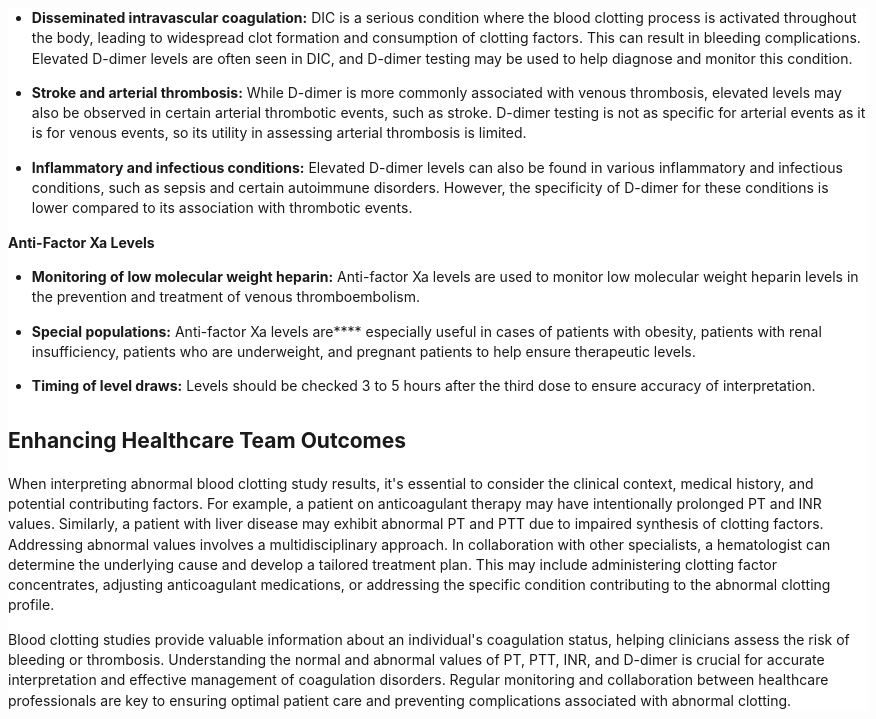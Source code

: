   * **Disseminated intravascular coagulation:** DIC is a serious condition where the blood clotting process is activated throughout the body, leading to widespread clot formation and consumption of clotting factors. This can result in bleeding complications. Elevated D-dimer levels are often seen in DIC, and D-dimer testing may be used to help diagnose and monitor this condition.

  * **Stroke and arterial thrombosis:** While D-dimer is more commonly associated with venous thrombosis, elevated levels may also be observed in certain arterial thrombotic events, such as stroke. D-dimer testing is not as specific for arterial events as it is for venous events, so its utility in assessing arterial thrombosis is limited. 

  * **Inflammatory and infectious conditions:** Elevated D-dimer levels can also be found in various inflammatory and infectious conditions, such as sepsis and certain autoimmune disorders. However, the specificity of D-dimer for these conditions is lower compared to its association with thrombotic events.

**Anti-Factor Xa Levels**

  * **Monitoring of low molecular weight heparin:** Anti-factor Xa levels are used to monitor low molecular weight heparin levels in the prevention and treatment of venous thromboembolism. 

  * **Special populations:** Anti-factor Xa levels are**** especially useful in cases of patients with obesity, patients with renal insufficiency, patients who are underweight, and pregnant patients to help ensure therapeutic levels.

  * **Timing of level draws:** Levels should be checked 3 to 5 hours after the third dose to ensure accuracy of interpretation.

## Enhancing Healthcare Team Outcomes 

When interpreting abnormal blood clotting study results, it's essential to consider the clinical context, medical history, and potential contributing factors. For example, a patient on anticoagulant therapy may have intentionally prolonged PT and INR values. Similarly, a patient with liver disease may exhibit abnormal PT and PTT due to impaired synthesis of clotting factors. Addressing abnormal values involves a multidisciplinary approach. In collaboration with other specialists, a hematologist can determine the underlying cause and develop a tailored treatment plan. This may include administering clotting factor concentrates, adjusting anticoagulant medications, or addressing the specific condition contributing to the abnormal clotting profile.

Blood clotting studies provide valuable information about an individual's coagulation status, helping clinicians assess the risk of bleeding or thrombosis. Understanding the normal and abnormal values of PT, PTT, INR, and D-dimer is crucial for accurate interpretation and effective management of coagulation disorders. Regular monitoring and collaboration between healthcare professionals are key to ensuring optimal patient care and preventing complications associated with abnormal clotting.
